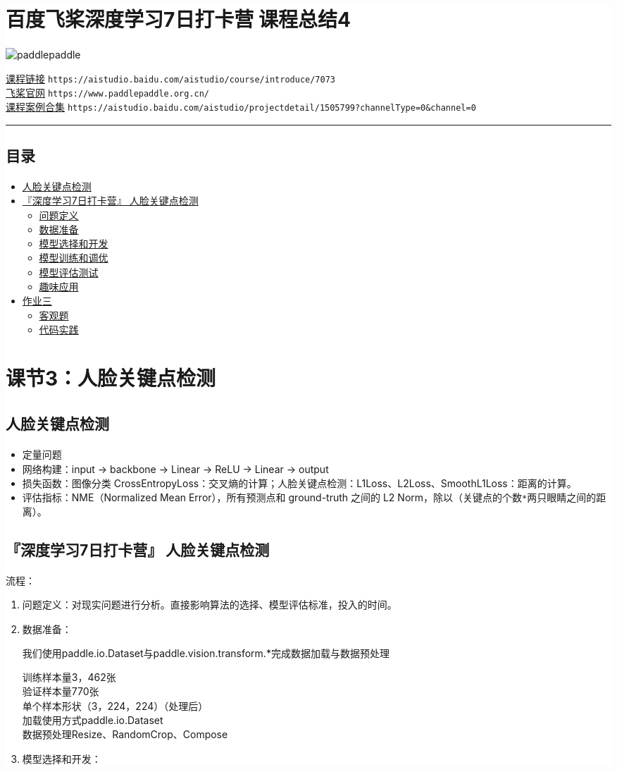 # 百度飞桨深度学习7日打卡营 课程总结4
![paddlepaddle](https://paddlepaddle-org-cn.cdn.bcebos.com/paddle-site-front/favicon-128.png  "百度logo")

[课程链接](https://aistudio.baidu.com/aistudio/course/introduce/6771)	`https://aistudio.baidu.com/aistudio/course/introduce/7073`  
[飞桨官网](https://www.paddlepaddle.org.cn/)	`https://www.paddlepaddle.org.cn/`   
[课程案例合集](https://aistudio.baidu.com/aistudio/projectdetail/1505799?channelType=0&channel=0)	`https://aistudio.baidu.com/aistudio/projectdetail/1505799?channelType=0&channel=0`

****
## 目录
* [人脸关键点检测](#人脸关键点检测)
* [『深度学习7日打卡营』 人脸关键点检测](#深度学习7日打卡营-人脸关键点检测)
   * [问题定义](#问题定义)
   * [数据准备](#数据准备)
   * [模型选择和开发](#模型选择和开发)
   * [模型训练和调优](#模型训练和调优)
   * [模型评估测试](#模型评估测试)
   * [趣味应用](#趣味应用)
* [作业三](#作业三)
    * [客观题](#客观题)
    * [代码实践](#代码实践)

# 课节3：人脸关键点检测

## 人脸关键点检测

* 定量问题
* 网络构建：input → backbone → Linear → ReLU → Linear → output
* 损失函数：图像分类 CrossEntropyLoss：交叉熵的计算；人脸关键点检测：L1Loss、L2Loss、SmoothL1Loss：距离的计算。
* 评估指标：NME（Normalized Mean Error），所有预测点和 ground-truth 之间的 L2 Norm，除以（关键点的个数`*`两只眼睛之间的距离）。

## 『深度学习7日打卡营』 人脸关键点检测

流程：  

   1. 问题定义：对现实问题进行分析。直接影响算法的选择、模型评估标准，投入的时间。  
   
   2. 数据准备：    
      
      我们使用paddle.io.Dataset与paddle.vision.transform.*完成数据加载与数据预处理

      训练样本量3，462张  
      验证样本量770张  
      单个样本形状（3，224，224）（处理后）  
      加载使用方式paddle.io.Dataset  
      数据预处理Resize、RandomCrop、Compose  
      
      
   3. 模型选择和开发： 
      